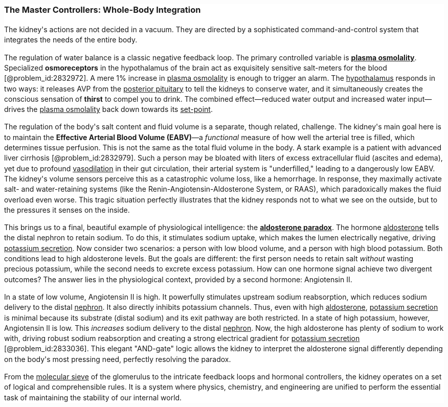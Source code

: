 
### The Master Controllers: Whole-Body Integration

The kidney's actions are not decided in a vacuum. They are directed by a sophisticated command-and-control system that integrates the needs of the entire body.

The regulation of water balance is a classic negative feedback loop. The primary controlled variable is **[plasma osmolality](@article_id:154306)**. Specialized **osmoreceptors** in the hypothalamus of the brain act as exquisitely sensitive salt-meters for the blood [@problem_id:2832972]. A mere 1% increase in [plasma osmolality](@article_id:154306) is enough to trigger an alarm. The [hypothalamus](@article_id:151790) responds in two ways: it releases AVP from the [posterior pituitary](@article_id:154041) to tell the kidneys to conserve water, and it simultaneously creates the conscious sensation of **thirst** to compel you to drink. The combined effect—reduced water output and increased water input—drives the [plasma osmolality](@article_id:154306) back down towards its [set-point](@article_id:275303).

The regulation of the body's salt content and fluid volume is a separate, though related, challenge. The kidney's main goal here is to maintain the **Effective Arterial Blood Volume (EABV)**—a *functional* measure of how well the arterial tree is filled, which determines tissue perfusion. This is not the same as the total fluid volume in the body. A stark example is a patient with advanced liver cirrhosis [@problem_id:2832979]. Such a person may be bloated with liters of excess extracellular fluid (ascites and edema), yet due to profound [vasodilation](@article_id:150458) in their gut circulation, their arterial system is "underfilled," leading to a dangerously low EABV. The kidney's volume sensors perceive this as a catastrophic volume loss, like a hemorrhage. In response, they maximally activate salt- and water-retaining systems (like the Renin-Angiotensin-Aldosterone System, or RAAS), which paradoxically makes the fluid overload even worse. This tragic situation perfectly illustrates that the kidney responds not to what we see on the outside, but to the pressures it senses on the inside.

This brings us to a final, beautiful example of physiological intelligence: the **[aldosterone paradox](@article_id:149457)**. The hormone [aldosterone](@article_id:150086) tells the distal nephron to retain sodium. To do this, it stimulates sodium uptake, which makes the lumen electrically negative, driving [potassium secretion](@article_id:149517). Now consider two scenarios: a person with low blood volume, and a person with high blood potassium. Both conditions lead to high aldosterone levels. But the goals are different: the first person needs to retain salt *without* wasting precious potassium, while the second needs to excrete excess potassium. How can one hormone signal achieve two divergent outcomes? The answer lies in the physiological context, provided by a second hormone: Angiotensin II.

In a state of low volume, Angiotensin II is high. It powerfully stimulates upstream sodium reabsorption, which reduces sodium delivery to the distal [nephron](@article_id:149745). It also directly inhibits potassium channels. Thus, even with high [aldosterone](@article_id:150086), [potassium secretion](@article_id:149517) is minimal because its substrate (distal sodium) and its exit pathway are both restricted. In a state of high potassium, however, Angiotensin II is low. This *increases* sodium delivery to the distal [nephron](@article_id:149745). Now, the high aldosterone has plenty of sodium to work with, driving robust sodium reabsorption and creating a strong electrical gradient for [potassium secretion](@article_id:149517) [@problem_id:2833036]. This elegant "AND-gate" logic allows the kidney to interpret the aldosterone signal differently depending on the body's most pressing need, perfectly resolving the paradox.

From the [molecular sieve](@article_id:149465) of the glomerulus to the intricate feedback loops and hormonal controllers, the kidney operates on a set of logical and comprehensible rules. It is a system where physics, chemistry, and engineering are unified to perform the essential task of maintaining the stability of our internal world.